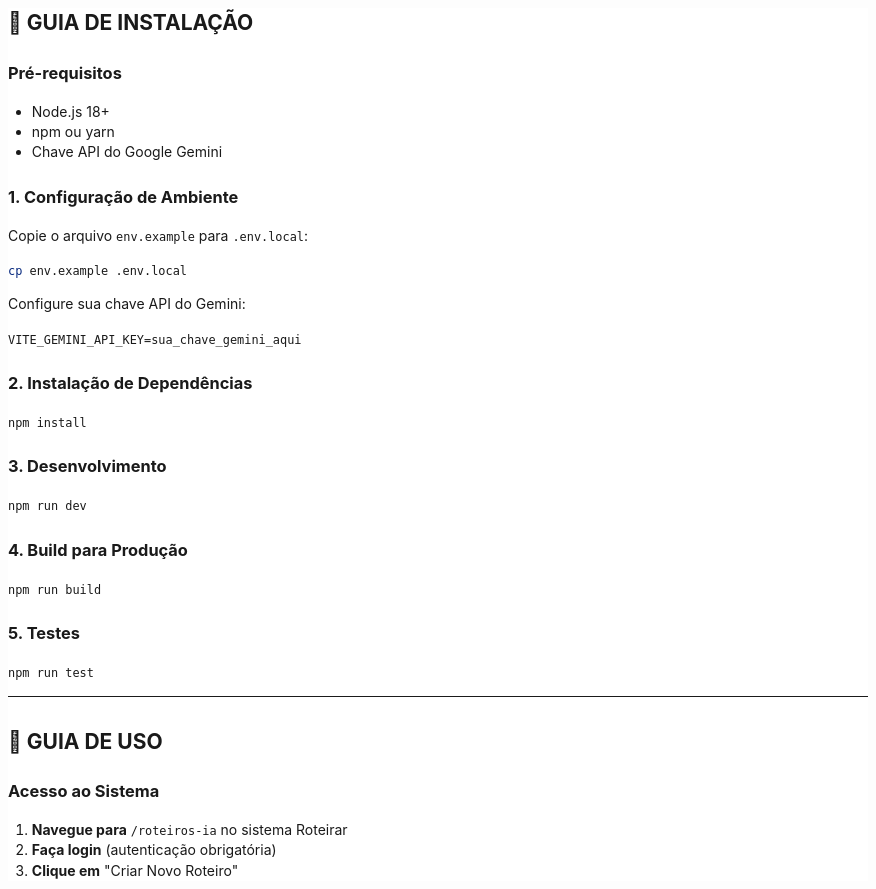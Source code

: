 ## 🚀 GUIA DE INSTALAÇÃO

### Pré-requisitos

- Node.js 18+
- npm ou yarn
- Chave API do Google Gemini

### 1. Configuração de Ambiente

Copie o arquivo `env.example` para `.env.local`:

```bash
cp env.example .env.local
```

Configure sua chave API do Gemini:

```env
VITE_GEMINI_API_KEY=sua_chave_gemini_aqui
```

### 2. Instalação de Dependências

```bash
npm install
```

### 3. Desenvolvimento

```bash
npm run dev
```

### 4. Build para Produção

```bash
npm run build
```

### 5. Testes

```bash
npm run test
```

---

## 📱 GUIA DE USO

### Acesso ao Sistema

1. **Navegue para** `/roteiros-ia` no sistema Roteirar
2. **Faça login** (autenticação obrigatória)
3. **Clique em** "Criar Novo Roteiro"
